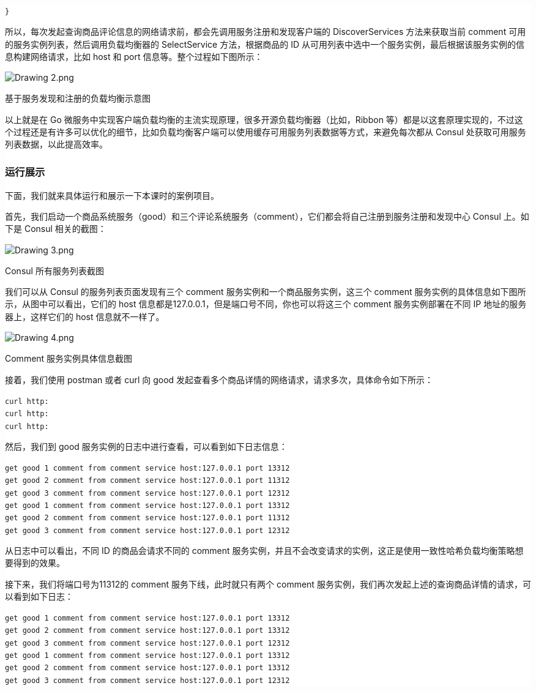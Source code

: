 ```
}
```

所以，每次发起查询商品评论信息的网络请求前，都会先调用服务注册和发现客户端的 DiscoverServices 方法来获取当前 comment 可用的服务实例列表，然后调用负载均衡器的 SelectService 方法，根据商品的 ID 从可用列表中选中一个服务实例，最后根据该服务实例的信息构建网络请求，比如 host 和 port 信息等。整个过程如下图所示：

![Drawing 2.png](https://s0.lgstatic.com/i/image/M00/58/EC/Ciqc1F9wY4WAGxXHAABbFi54b6c310.png)

基于服务发现和注册的负载均衡示意图

以上就是在 Go 微服务中实现客户端负载均衡的主流实现原理，很多开源负载均衡器（比如，Ribbon 等）都是以这套原理实现的，不过这个过程还是有许多可以优化的细节，比如负载均衡客户端可以使用缓存可用服务列表数据等方式，来避免每次都从 Consul 处获取可用服务列表数据，以此提高效率。

### 运行展示

下面，我们就来具体运行和展示一下本课时的案例项目。

首先，我们启动一个商品系统服务（good）和三个评论系统服务（comment），它们都会将自己注册到服务注册和发现中心 Consul 上。如下是 Consul 相关的截图：

![Drawing 3.png](https://s0.lgstatic.com/i/image/M00/58/F7/CgqCHl9wY46AArB3AAcBgrX01wM768.png)

Consul 所有服务列表截图

我们可以从 Consul 的服务列表页面发现有三个 comment 服务实例和一个商品服务实例，这三个 comment 服务实例的具体信息如下图所示，从图中可以看出，它们的 host 信息都是127.0.0.1，但是端口号不同，你也可以将这三个 comment 服务实例部署在不同 IP 地址的服务器上，这样它们的 host 信息就不一样了。

![Drawing 4.png](https://s0.lgstatic.com/i/image/M00/58/EC/Ciqc1F9wY5mAKpcCAAz-1u-gvNc329.png)

Comment 服务实例具体信息截图

接着，我们使用 postman 或者 curl 向 good 发起查看多个商品详情的网络请求，请求多次，具体命令如下所示：

```
curl http:
curl http:
curl http:
```

然后，我们到 good 服务实例的日志中进行查看，可以看到如下日志信息：

```
get good 1 comment from comment service host:127.0.0.1 port 13312
get good 2 comment from comment service host:127.0.0.1 port 11312
get good 3 comment from comment service host:127.0.0.1 port 12312
get good 1 comment from comment service host:127.0.0.1 port 13312
get good 2 comment from comment service host:127.0.0.1 port 11312
get good 3 comment from comment service host:127.0.0.1 port 12312
```

从日志中可以看出，不同 ID 的商品会请求不同的 comment 服务实例，并且不会改变请求的实例，这正是使用一致性哈希负载均衡策略想要得到的效果。

接下来，我们将端口号为11312的 comment 服务下线，此时就只有两个 comment 服务实例，我们再次发起上述的查询商品详情的请求，可以看到如下日志：

```
get good 1 comment from comment service host:127.0.0.1 port 13312
get good 2 comment from comment service host:127.0.0.1 port 13312
get good 3 comment from comment service host:127.0.0.1 port 12312
get good 1 comment from comment service host:127.0.0.1 port 13312
get good 2 comment from comment service host:127.0.0.1 port 13312
get good 3 comment from comment service host:127.0.0.1 port 12312
```
